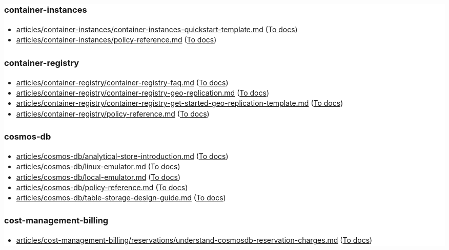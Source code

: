 ### container-instances
- [articles/container-instances/container-instances-quickstart-template.md](https://github.com/MicrosoftDocs/azure-docs/compare/e32c0a7..117ce3b#diff-5f7caf3017e25faced4c40b9cbee71bf423f3e92aab6b875dd239c3a024ee61a) ([To docs](https://docs.microsoft.com/en-us/azure/container-instances/container-instances-quickstart-template?WT.mc_id=AZ-MVP-5003408))
- [articles/container-instances/policy-reference.md](https://github.com/MicrosoftDocs/azure-docs/compare/e32c0a7..117ce3b#diff-2744239e4bd00d1cad87842268e135123497be09f6e2d77078afde654c78acff) ([To docs](https://docs.microsoft.com/en-us/azure/container-instances/policy-reference?WT.mc_id=AZ-MVP-5003408))
    
### container-registry
- [articles/container-registry/container-registry-faq.md](https://github.com/MicrosoftDocs/azure-docs/compare/e32c0a7..117ce3b#diff-dffc41d3ad03772fdfc7c827fe6075a972ba0088b6506892f32cada10bf92cd2) ([To docs](https://docs.microsoft.com/en-us/azure/container-registry/container-registry-faq?WT.mc_id=AZ-MVP-5003408))
- [articles/container-registry/container-registry-geo-replication.md](https://github.com/MicrosoftDocs/azure-docs/compare/e32c0a7..117ce3b#diff-cbcb18cf244fad2c3741437dffdbd738fac84ea49ee9d91cebf071e4a61b4d34) ([To docs](https://docs.microsoft.com/en-us/azure/container-registry/container-registry-geo-replication?WT.mc_id=AZ-MVP-5003408))
- [articles/container-registry/container-registry-get-started-geo-replication-template.md](https://github.com/MicrosoftDocs/azure-docs/compare/e32c0a7..117ce3b#diff-d2101377f7f4ff0bd44a0c7a569296d831bbada309f3152198284bfdd0cf93d9) ([To docs](https://docs.microsoft.com/en-us/azure/container-registry/container-registry-get-started-geo-replication-template?WT.mc_id=AZ-MVP-5003408))
- [articles/container-registry/policy-reference.md](https://github.com/MicrosoftDocs/azure-docs/compare/e32c0a7..117ce3b#diff-7c8d6525be9f7eb9cc30c4628da8e28ad3474898d607861096f6ad3237e0d66d) ([To docs](https://docs.microsoft.com/en-us/azure/container-registry/policy-reference?WT.mc_id=AZ-MVP-5003408))
    
### cosmos-db
- [articles/cosmos-db/analytical-store-introduction.md](https://github.com/MicrosoftDocs/azure-docs/compare/e32c0a7..117ce3b#diff-3bb2a5547df290dd654c2e160281a322bd76568787a0cf7761ef8191275ce365) ([To docs](https://docs.microsoft.com/en-us/azure/cosmos-db/analytical-store-introduction?WT.mc_id=AZ-MVP-5003408))
- [articles/cosmos-db/linux-emulator.md](https://github.com/MicrosoftDocs/azure-docs/compare/e32c0a7..117ce3b#diff-6ede3b810bae0abb9d2a26c58adf87901d2ee4d67eded69247c9ee8726a3eae6) ([To docs](https://docs.microsoft.com/en-us/azure/cosmos-db/linux-emulator?WT.mc_id=AZ-MVP-5003408))
- [articles/cosmos-db/local-emulator.md](https://github.com/MicrosoftDocs/azure-docs/compare/e32c0a7..117ce3b#diff-0fbd17315834360a6babe8176431cf871bec9d6138738080fde9ce57913edc5c) ([To docs](https://docs.microsoft.com/en-us/azure/cosmos-db/local-emulator?WT.mc_id=AZ-MVP-5003408))
- [articles/cosmos-db/policy-reference.md](https://github.com/MicrosoftDocs/azure-docs/compare/e32c0a7..117ce3b#diff-dd46b175737a20d253129246c9720cb42bc67b90696e6175e492d38707d48d30) ([To docs](https://docs.microsoft.com/en-us/azure/cosmos-db/policy-reference?WT.mc_id=AZ-MVP-5003408))
- [articles/cosmos-db/table-storage-design-guide.md](https://github.com/MicrosoftDocs/azure-docs/compare/e32c0a7..117ce3b#diff-f279f48e20c93a260f3f43ede7856edc9d0309d2e2e0d86132540b766f68c0c0) ([To docs](https://docs.microsoft.com/en-us/azure/cosmos-db/table-storage-design-guide?WT.mc_id=AZ-MVP-5003408))
    
### cost-management-billing
- [articles/cost-management-billing/reservations/understand-cosmosdb-reservation-charges.md](https://github.com/MicrosoftDocs/azure-docs/compare/e32c0a7..117ce3b#diff-891a49920a3c5a8b3bc3d907ae55b39b6e49fa62579118b03f14a03936d31594) ([To docs](https://docs.microsoft.com/en-us/azure/cost-management-billing/reservations/understand-cosmosdb-reservation-charges?WT.mc_id=AZ-MVP-5003408))
    